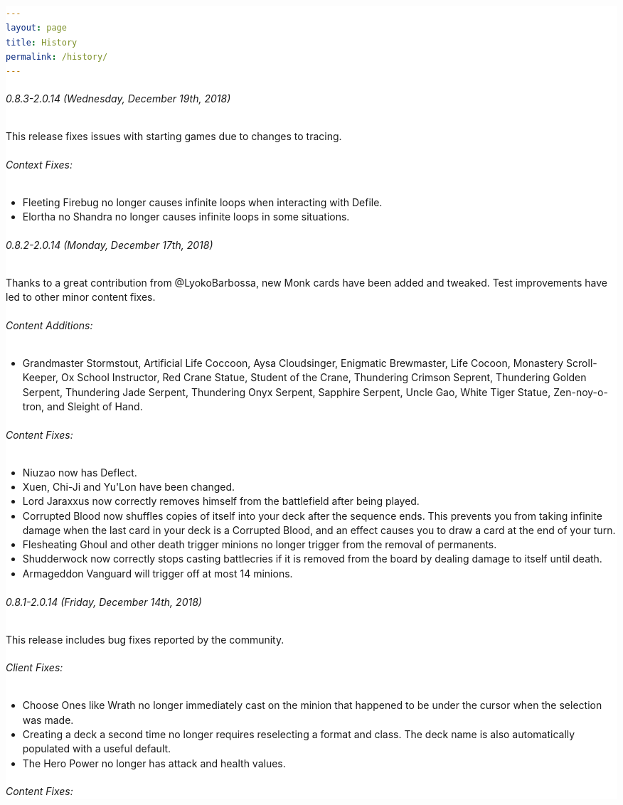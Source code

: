 ```yaml
---
layout: page
title: History
permalink: /history/
---
```

###### 0.8.3-2.0.14 (Wednesday, December 19th, 2018)

This release fixes issues with starting games due to changes to tracing.

###### Context Fixes:

 - Fleeting Firebug no longer causes infinite loops when interacting with Defile.
 - Elortha no Shandra no longer causes infinite loops in some situations.

###### 0.8.2-2.0.14 (Monday, December 17th, 2018)

Thanks to a great contribution from @<BK>LyokoBarbossa, new Monk cards have been added and tweaked. Test improvements have led to other minor content fixes.

###### Content Additions:

 - Grandmaster Stormstout, Artificial Life Coccoon, Aysa Cloudsinger, Enigmatic Brewmaster, Life Cocoon, Monastery Scroll-Keeper, Ox School Instructor, Red Crane Statue, Student of the Crane, Thundering Crimson Seprent, Thundering Golden Serpent, Thundering Jade Serpent, Thundering Onyx Serpent, Sapphire Serpent, Uncle Gao, White Tiger Statue, Zen-noy-o-tron, and Sleight of Hand.  

###### Content Fixes:

 - Niuzao now has Deflect.
 - Xuen, Chi-Ji and Yu'Lon have been changed.
 - Lord Jaraxxus now correctly removes himself from the battlefield after being played.
 - Corrupted Blood now shuffles copies of itself into your deck after the sequence ends. This prevents you from taking infinite damage when the last card in your deck is a Corrupted Blood, and an effect causes you to draw a card at the end of your turn.
 - Flesheating Ghoul and other death trigger minions no longer trigger from the removal of permanents.
 - Shudderwock now correctly stops casting battlecries if it is removed from the board by dealing damage to itself until death.
 - Armageddon Vanguard will trigger off at most 14 minions.

###### 0.8.1-2.0.14 (Friday, December 14th, 2018)

This release includes bug fixes reported by the community.

###### Client Fixes:

 - Choose Ones like Wrath no longer immediately cast on the minion that happened to be under the cursor when the selection was made.
 - Creating a deck a second time no longer requires reselecting a format and class. The deck name is also automatically populated with a useful default.
 - The Hero Power no longer has attack and health values.
 
###### Content Fixes:

